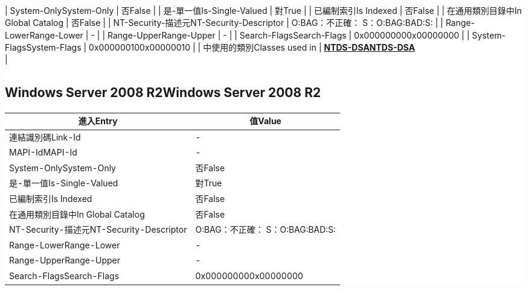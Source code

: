 | <span data-ttu-id="2dc7a-229">System-Only</span><span class="sxs-lookup"><span data-stu-id="2dc7a-229">System-Only</span></span>            | <span data-ttu-id="2dc7a-230">否</span><span class="sxs-lookup"><span data-stu-id="2dc7a-230">False</span></span>                                    |
| <span data-ttu-id="2dc7a-231">是-單一值</span><span class="sxs-lookup"><span data-stu-id="2dc7a-231">Is-Single-Valued</span></span>       | <span data-ttu-id="2dc7a-232">對</span><span class="sxs-lookup"><span data-stu-id="2dc7a-232">True</span></span>                                     |
| <span data-ttu-id="2dc7a-233">已編制索引</span><span class="sxs-lookup"><span data-stu-id="2dc7a-233">Is Indexed</span></span>             | <span data-ttu-id="2dc7a-234">否</span><span class="sxs-lookup"><span data-stu-id="2dc7a-234">False</span></span>                                    |
| <span data-ttu-id="2dc7a-235">在通用類別目錄中</span><span class="sxs-lookup"><span data-stu-id="2dc7a-235">In Global Catalog</span></span>      | <span data-ttu-id="2dc7a-236">否</span><span class="sxs-lookup"><span data-stu-id="2dc7a-236">False</span></span>                                    |
| <span data-ttu-id="2dc7a-237">NT-Security-描述元</span><span class="sxs-lookup"><span data-stu-id="2dc7a-237">NT-Security-Descriptor</span></span> | <span data-ttu-id="2dc7a-238">O:BAG：不正確： S：</span><span class="sxs-lookup"><span data-stu-id="2dc7a-238">O:BAG:BAD:S:</span></span>                             |
| <span data-ttu-id="2dc7a-239">Range-Lower</span><span class="sxs-lookup"><span data-stu-id="2dc7a-239">Range-Lower</span></span>            | \-                                       |
| <span data-ttu-id="2dc7a-240">Range-Upper</span><span class="sxs-lookup"><span data-stu-id="2dc7a-240">Range-Upper</span></span>            | \-                                       |
| <span data-ttu-id="2dc7a-241">Search-Flags</span><span class="sxs-lookup"><span data-stu-id="2dc7a-241">Search-Flags</span></span>           | <span data-ttu-id="2dc7a-242">0x00000000</span><span class="sxs-lookup"><span data-stu-id="2dc7a-242">0x00000000</span></span>                               |
| <span data-ttu-id="2dc7a-243">System-Flags</span><span class="sxs-lookup"><span data-stu-id="2dc7a-243">System-Flags</span></span>           | <span data-ttu-id="2dc7a-244">0x00000010</span><span class="sxs-lookup"><span data-stu-id="2dc7a-244">0x00000010</span></span>                               |
| <span data-ttu-id="2dc7a-245">中使用的類別</span><span class="sxs-lookup"><span data-stu-id="2dc7a-245">Classes used in</span></span>        | [<span data-ttu-id="2dc7a-246">**NTDS-DSA**</span><span class="sxs-lookup"><span data-stu-id="2dc7a-246">**NTDS-DSA**</span></span>](c-ntdsdsa.md)<br/> |



## <a name="windows-server-2008-r2"></a><span data-ttu-id="2dc7a-247">Windows Server 2008 R2</span><span class="sxs-lookup"><span data-stu-id="2dc7a-247">Windows Server 2008 R2</span></span>



| <span data-ttu-id="2dc7a-248">進入</span><span class="sxs-lookup"><span data-stu-id="2dc7a-248">Entry</span></span> | <span data-ttu-id="2dc7a-249">值</span><span class="sxs-lookup"><span data-stu-id="2dc7a-249">Value</span></span> |
|------------------------|------------------------------------------|
| <span data-ttu-id="2dc7a-250">連結識別碼</span><span class="sxs-lookup"><span data-stu-id="2dc7a-250">Link-Id</span></span>                | \-                                       |
| <span data-ttu-id="2dc7a-251">MAPI-Id</span><span class="sxs-lookup"><span data-stu-id="2dc7a-251">MAPI-Id</span></span>                | \-                                       |
| <span data-ttu-id="2dc7a-252">System-Only</span><span class="sxs-lookup"><span data-stu-id="2dc7a-252">System-Only</span></span>            | <span data-ttu-id="2dc7a-253">否</span><span class="sxs-lookup"><span data-stu-id="2dc7a-253">False</span></span>                                    |
| <span data-ttu-id="2dc7a-254">是-單一值</span><span class="sxs-lookup"><span data-stu-id="2dc7a-254">Is-Single-Valued</span></span>       | <span data-ttu-id="2dc7a-255">對</span><span class="sxs-lookup"><span data-stu-id="2dc7a-255">True</span></span>                                     |
| <span data-ttu-id="2dc7a-256">已編制索引</span><span class="sxs-lookup"><span data-stu-id="2dc7a-256">Is Indexed</span></span>             | <span data-ttu-id="2dc7a-257">否</span><span class="sxs-lookup"><span data-stu-id="2dc7a-257">False</span></span>                                    |
| <span data-ttu-id="2dc7a-258">在通用類別目錄中</span><span class="sxs-lookup"><span data-stu-id="2dc7a-258">In Global Catalog</span></span>      | <span data-ttu-id="2dc7a-259">否</span><span class="sxs-lookup"><span data-stu-id="2dc7a-259">False</span></span>                                    |
| <span data-ttu-id="2dc7a-260">NT-Security-描述元</span><span class="sxs-lookup"><span data-stu-id="2dc7a-260">NT-Security-Descriptor</span></span> | <span data-ttu-id="2dc7a-261">O:BAG：不正確： S：</span><span class="sxs-lookup"><span data-stu-id="2dc7a-261">O:BAG:BAD:S:</span></span>                             |
| <span data-ttu-id="2dc7a-262">Range-Lower</span><span class="sxs-lookup"><span data-stu-id="2dc7a-262">Range-Lower</span></span>            | \-                                       |
| <span data-ttu-id="2dc7a-263">Range-Upper</span><span class="sxs-lookup"><span data-stu-id="2dc7a-263">Range-Upper</span></span>            | \-                                       |
| <span data-ttu-id="2dc7a-264">Search-Flags</span><span class="sxs-lookup"><span data-stu-id="2dc7a-264">Search-Flags</span></span>           | <span data-ttu-id="2dc7a-265">0x00000000</span><span class="sxs-lookup"><span data-stu-id="2dc7a-265">0x00000000</span></span>                               |